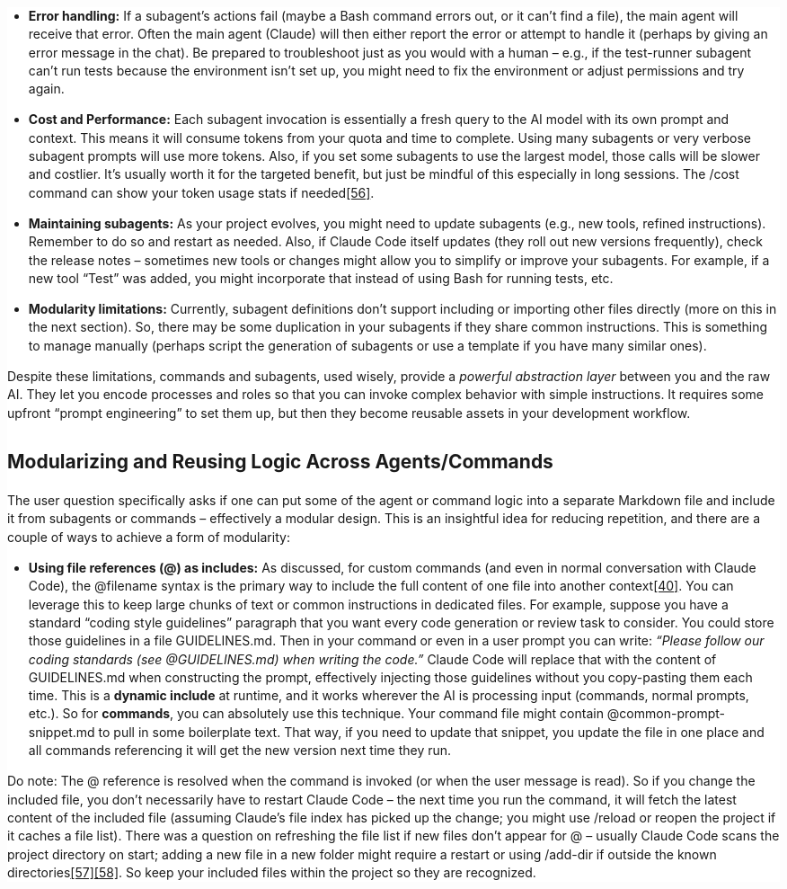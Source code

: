 * **Error handling:** If a subagent’s actions fail (maybe a Bash command errors out, or it can’t find a file), the main agent will receive that error. Often the main agent (Claude) will then either report the error or attempt to handle it (perhaps by giving an error message in the chat). Be prepared to troubleshoot just as you would with a human – e.g., if the test-runner subagent can’t run tests because the environment isn’t set up, you might need to fix the environment or adjust permissions and try again.

* **Cost and Performance:** Each subagent invocation is essentially a fresh query to the AI model with its own prompt and context. This means it will consume tokens from your quota and time to complete. Using many subagents or very verbose subagent prompts will use more tokens. Also, if you set some subagents to use the largest model, those calls will be slower and costlier. It’s usually worth it for the targeted benefit, but just be mindful of this especially in long sessions. The /cost command can show your token usage stats if needed[\[56\]](https://docs.anthropic.com/en/docs/claude-code/slash-commands#:~:text=,Get%20usage%20help).

* **Maintaining subagents:** As your project evolves, you might need to update subagents (e.g., new tools, refined instructions). Remember to do so and restart as needed. Also, if Claude Code itself updates (they roll out new versions frequently), check the release notes – sometimes new tools or changes might allow you to simplify or improve your subagents. For example, if a new tool “Test” was added, you might incorporate that instead of using Bash for running tests, etc.

* **Modularity limitations:** Currently, subagent definitions don’t support including or importing other files directly (more on this in the next section). So, there may be some duplication in your subagents if they share common instructions. This is something to manage manually (perhaps script the generation of subagents or use a template if you have many similar ones).

Despite these limitations, commands and subagents, used wisely, provide a *powerful abstraction layer* between you and the raw AI. They let you encode processes and roles so that you can invoke complex behavior with simple instructions. It requires some upfront “prompt engineering” to set them up, but then they become reusable assets in your development workflow.

## Modularizing and Reusing Logic Across Agents/Commands

The user question specifically asks if one can put some of the agent or command logic into a separate Markdown file and include it from subagents or commands – effectively a modular design. This is an insightful idea for reducing repetition, and there are a couple of ways to achieve a form of modularity:

* **Using file references (@) as includes:** As discussed, for custom commands (and even in normal conversation with Claude Code), the @filename syntax is the primary way to include the full content of one file into another context[\[40\]](https://docs.anthropic.com/en/docs/claude-code/slash-commands#:~:text=File%20references). You can leverage this to keep large chunks of text or common instructions in dedicated files. For example, suppose you have a standard “coding style guidelines” paragraph that you want every code generation or review task to consider. You could store those guidelines in a file GUIDELINES.md. Then in your command or even in a user prompt you can write: *“Please follow our coding standards (see @GUIDELINES.md) when writing the code.”* Claude Code will replace that with the content of GUIDELINES.md when constructing the prompt, effectively injecting those guidelines without you copy-pasting them each time. This is a **dynamic include** at runtime, and it works wherever the AI is processing input (commands, normal prompts, etc.). So for **commands**, you can absolutely use this technique. Your command file might contain @common-prompt-snippet.md to pull in some boilerplate text. That way, if you need to update that snippet, you update the file in one place and all commands referencing it will get the new version next time they run.

Do note: The @ reference is resolved when the command is invoked (or when the user message is read). So if you change the included file, you don’t necessarily have to restart Claude Code – the next time you run the command, it will fetch the latest content of the included file (assuming Claude’s file index has picked up the change; you might use /reload or reopen the project if it caches a file list). There was a question on refreshing the file list if new files don’t appear for @ – usually Claude Code scans the project directory on start; adding a new file in a new folder might require a restart or using /add-dir if outside the known directories[\[57\]](https://docs.anthropic.com/en/docs/claude-code/common-workflows#:~:text=Common%20workflows%20,full%20content%20of%20the)[\[58\]](https://www.reddit.com/r/ClaudeAI/comments/1lsc4kx/how_to_refresh_files_list_to_reference_in_claude/#:~:text=How%20to%20refresh%20files%20list,files%20list%20to%20add%20it). So keep your included files within the project so they are recognized.
